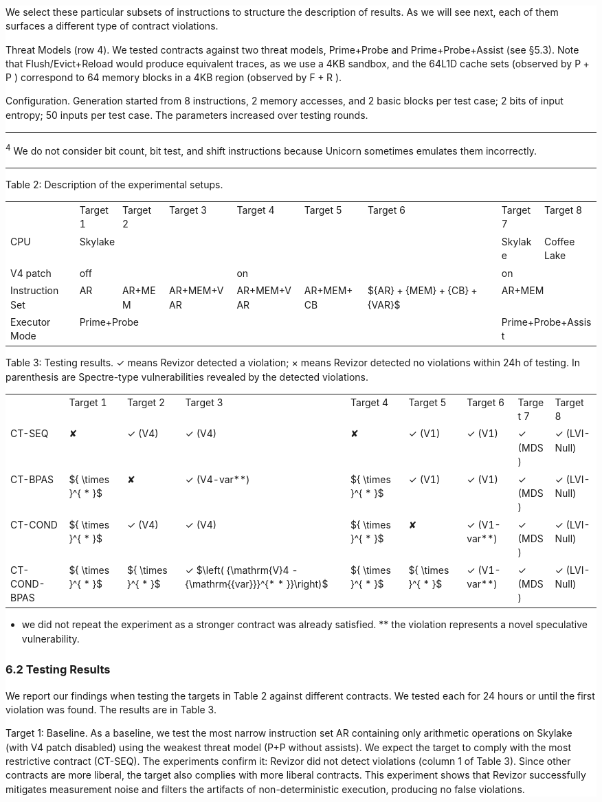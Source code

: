 We select these particular subsets of instructions to structure the description of results. As we will see next, each of them surfaces a different type of contract violations.

Threat Models (row 4). We tested contracts against two threat models, Prime+Probe and Prime+Probe+Assist (see §5.3). Note that Flush/Evict+Reload would produce equivalent traces, as we use a $4\mathrm{{KB}}$ sandbox, and the ${64}\mathrm{L}1\mathrm{D}$ cache sets (observed by $\mathrm{P} + \mathrm{P}$ ) correspond to 64 memory blocks in a $4\mathrm{{KB}}$ region (observed by $\mathrm{F} + \mathrm{R}$ ).

Configuration. Generation started from 8 instructions, 2 memory accesses, and 2 basic blocks per test case; 2 bits of input entropy; 50 inputs per test case. The parameters increased over testing rounds.

---

${}^{4}$ We do not consider bit count, bit test, and shift instructions because Unicorn sometimes emulates them incorrectly.

---

Table 2: Description of the experimental setups.

<table><tr><td/><td>Target 1</td><td>Target 2</td><td>Target 3</td><td>Target 4</td><td>Target 5</td><td>Target 6</td><td>Target 7</td><td>Target 8</td></tr><tr><td>CPU</td><td colspan="6">Skylake</td><td>Skylake</td><td>Coffee Lake</td></tr><tr><td>V4 patch</td><td colspan="3">off</td><td colspan="3">on</td><td colspan="2">on</td></tr><tr><td>Instruction Set</td><td>AR</td><td>AR+MEM</td><td>AR+MEM+VAR</td><td>AR+MEM+VAR</td><td>AR+MEM+CB</td><td>${AR} + {MEM} + {CB} + {VAR}$</td><td colspan="2">AR+MEM</td></tr><tr><td>Executor Mode</td><td colspan="6">Prime+Probe</td><td colspan="2">Prime+Probe+Assist</td></tr></table>

Table 3: Testing results. $\checkmark$ means Revizor detected a violation; $\times$ means Revizor detected no violations within 24h of testing. In parenthesis are Spectre-type vulnerabilities revealed by the detected violations.

<table><tr><td/><td>Target 1</td><td>Target 2</td><td>Target 3</td><td>Target 4</td><td>Target 5</td><td>Target 6</td><td>Target 7</td><td>Target 8</td></tr><tr><td>CT-SEQ</td><td>✘</td><td>✓ (V4)</td><td>✓ (V4)</td><td>✘</td><td>✓ (V1)</td><td>✓ (V1)</td><td>✓ (MDS)</td><td>✓ (LVI-Null)</td></tr><tr><td>CT-BPAS</td><td>${ \times  }^{ * }$</td><td>✘</td><td>✓ (V4-var**)</td><td>${ \times  }^{ * }$</td><td>✓ (V1)</td><td>✓ (V1)</td><td>✓ (MDS)</td><td>✓ (LVI-Null)</td></tr><tr><td>CT-COND</td><td>${ \times  }^{ * }$</td><td>✓ (V4)</td><td>✓ (V4)</td><td>${ \times  }^{ * }$</td><td>✘</td><td>✓ (V1-var**)</td><td>✓ (MDS)</td><td>✓ (LVI-Null)</td></tr><tr><td>CT-COND-BPAS</td><td>${ \times  }^{ * }$</td><td>${ \times  }^{ * }$</td><td>✓ $\left( {\mathrm{V}4 - {\mathrm{{var}}}^{* * }}\right)$</td><td>${ \times  }^{ * }$</td><td>${ \times  }^{ * }$</td><td>✓ (V1-var**)</td><td>✓ (MDS)</td><td>✓ (LVI-Null)</td></tr></table>

* we did not repeat the experiment as a stronger contract was already satisfied. ** the violation represents a novel speculative vulnerability.

### 6.2 Testing Results

We report our findings when testing the targets in Table 2 against different contracts. We tested each for 24 hours or until the first violation was found. The results are in Table 3.

Target 1: Baseline. As a baseline, we test the most narrow instruction set AR containing only arithmetic operations on Skylake (with V4 patch disabled) using the weakest threat model (P+P without assists). We expect the target to comply with the most restrictive contract (CT-SEQ). The experiments confirm it: Revizor did not detect violations (column 1 of Table 3). Since other contracts are more liberal, the target also complies with more liberal contracts. This experiment shows that Revizor successfully mitigates measurement noise and filters the artifacts of non-deterministic execution, producing no false violations.

